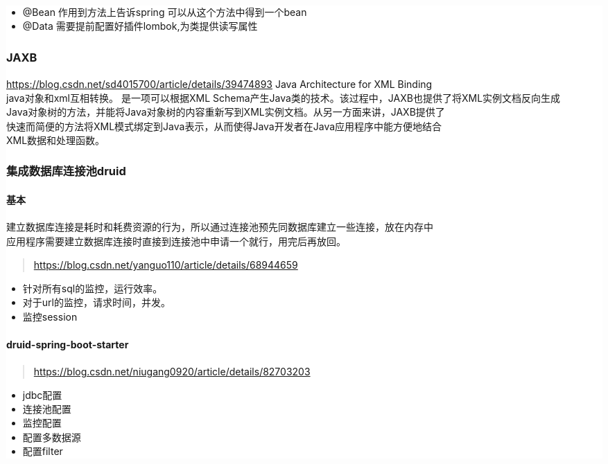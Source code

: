 - @Bean 作用到方法上告诉spring 可以从这个方法中得到一个bean
- @Data 需要提前配置好插件lombok,为类提供读写属性


### JAXB
https://blog.csdn.net/sd4015700/article/details/39474893
Java Architecture for XML Binding  
java对象和xml互相转换。
是一项可以根据XML Schema产生Java类的技术。该过程中，JAXB也提供了将XML实例文档反向生成  
Java对象树的方法，并能将Java对象树的内容重新写到XML实例文档。从另一方面来讲，JAXB提供了  
快速而简便的方法将XML模式绑定到Java表示，从而使得Java开发者在Java应用程序中能方便地结合  
XML数据和处理函数。

### 集成数据库连接池druid
#### 基本

建立数据库连接是耗时和耗费资源的行为，所以通过连接池预先同数据库建立一些连接，放在内存中  
应用程序需要建立数据库连接时直接到连接池中申请一个就行，用完后再放回。  
> https://blog.csdn.net/yanguo110/article/details/68944659

- 针对所有sql的监控，运行效率。
- 对于url的监控，请求时间，并发。
- 监控session

#### druid-spring-boot-starter

>https://blog.csdn.net/niugang0920/article/details/82703203

- jdbc配置
- 连接池配置
- 监控配置
- 配置多数据源
- 配置filter  
